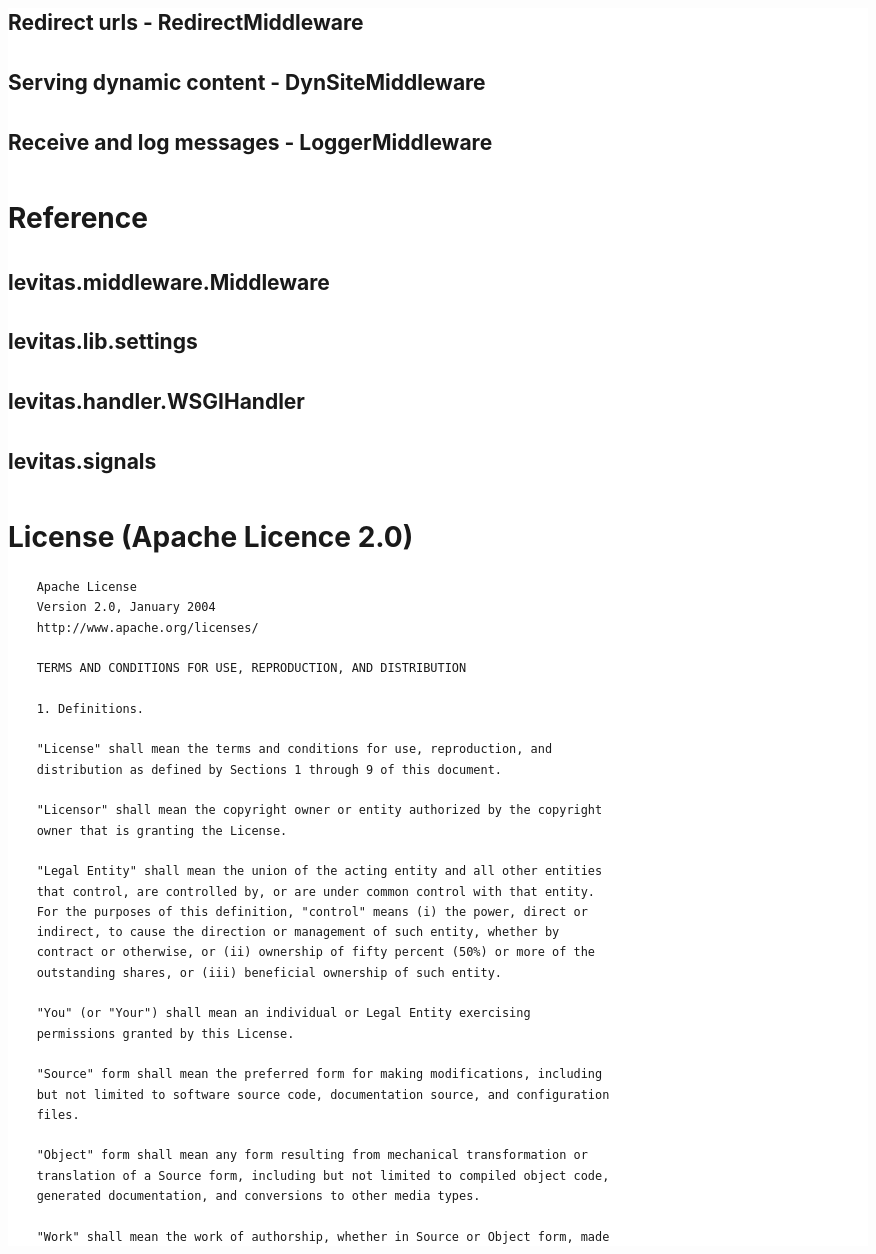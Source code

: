 ## Redirect urls - RedirectMiddleware


## Serving dynamic content - DynSiteMiddleware


## Receive and log messages - LoggerMiddleware


# Reference


## levitas.middleware.Middleware
 

## levitas.lib.settings


## levitas.handler.WSGIHandler


## levitas.signals


# License (Apache Licence 2.0)

```
	Apache License
	Version 2.0, January 2004
	http://www.apache.org/licenses/
	
	TERMS AND CONDITIONS FOR USE, REPRODUCTION, AND DISTRIBUTION
	
	1. Definitions.
	
	"License" shall mean the terms and conditions for use, reproduction, and
	distribution as defined by Sections 1 through 9 of this document.
	
	"Licensor" shall mean the copyright owner or entity authorized by the copyright
	owner that is granting the License.
	
	"Legal Entity" shall mean the union of the acting entity and all other entities
	that control, are controlled by, or are under common control with that entity.
	For the purposes of this definition, "control" means (i) the power, direct or
	indirect, to cause the direction or management of such entity, whether by
	contract or otherwise, or (ii) ownership of fifty percent (50%) or more of the
	outstanding shares, or (iii) beneficial ownership of such entity.
	
	"You" (or "Your") shall mean an individual or Legal Entity exercising
	permissions granted by this License.
	
	"Source" form shall mean the preferred form for making modifications, including
	but not limited to software source code, documentation source, and configuration
	files.
	
	"Object" form shall mean any form resulting from mechanical transformation or
	translation of a Source form, including but not limited to compiled object code,
	generated documentation, and conversions to other media types.
	
	"Work" shall mean the work of authorship, whether in Source or Object form, made
```